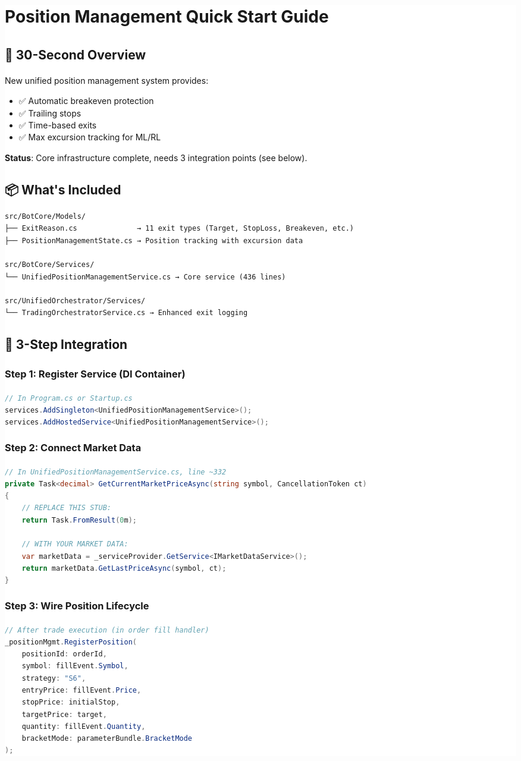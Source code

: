 # Position Management Quick Start Guide

## 🚀 30-Second Overview

New unified position management system provides:
- ✅ Automatic breakeven protection
- ✅ Trailing stops
- ✅ Time-based exits
- ✅ Max excursion tracking for ML/RL

**Status**: Core infrastructure complete, needs 3 integration points (see below).

## 📦 What's Included

```
src/BotCore/Models/
├── ExitReason.cs              → 11 exit types (Target, StopLoss, Breakeven, etc.)
├── PositionManagementState.cs → Position tracking with excursion data

src/BotCore/Services/
└── UnifiedPositionManagementService.cs → Core service (436 lines)

src/UnifiedOrchestrator/Services/
└── TradingOrchestratorService.cs → Enhanced exit logging
```

## 🔌 3-Step Integration

### Step 1: Register Service (DI Container)
```csharp
// In Program.cs or Startup.cs
services.AddSingleton<UnifiedPositionManagementService>();
services.AddHostedService<UnifiedPositionManagementService>();
```

### Step 2: Connect Market Data
```csharp
// In UnifiedPositionManagementService.cs, line ~332
private Task<decimal> GetCurrentMarketPriceAsync(string symbol, CancellationToken ct)
{
    // REPLACE THIS STUB:
    return Task.FromResult(0m);
    
    // WITH YOUR MARKET DATA:
    var marketData = _serviceProvider.GetService<IMarketDataService>();
    return marketData.GetLastPriceAsync(symbol, ct);
}
```

### Step 3: Wire Position Lifecycle
```csharp
// After trade execution (in order fill handler)
_positionMgmt.RegisterPosition(
    positionId: orderId,
    symbol: fillEvent.Symbol,
    strategy: "S6",
    entryPrice: fillEvent.Price,
    stopPrice: initialStop,
    targetPrice: target,
    quantity: fillEvent.Quantity,
    bracketMode: parameterBundle.BracketMode
);
```